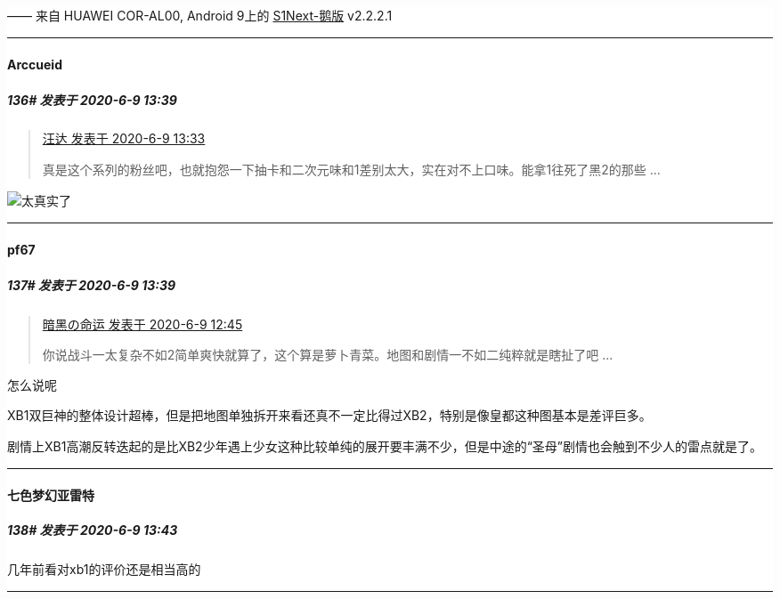 —— 来自 HUAWEI COR-AL00, Android 9上的 [S1Next-鹅版](https://github.com/ykrank/S1-Next/releases) v2.2.2.1







-----

####  Arccueid  
##### 136#       发表于 2020-6-9 13:39



<blockquote><a href="httphttps://bbs.saraba1st.com/2b/forum.php?mod=redirect&amp;goto=findpost&amp;pid=47734216&amp;ptid=1940576" target="_blank">汪达 发表于 2020-6-9 13:33</a>

真是这个系列的粉丝吧，也就抱怨一下抽卡和二次元味和1差别太大，实在对不上口味。能拿1往死了黑2的那些 ...</blockquote>
<img src="https://static.saraba1st.com/image/smiley/face2017/068.png" referrerpolicy="no-referrer">太真实了








-----

####  pf67  
##### 137#       发表于 2020-6-9 13:39



<blockquote><a href="httphttps://bbs.saraba1st.com/2b/forum.php?mod=redirect&amp;goto=findpost&amp;pid=47733413&amp;ptid=1940576" target="_blank">暗黑の命运 发表于 2020-6-9 12:45</a>

你说战斗一太复杂不如2简单爽快就算了，这个算是萝卜青菜。地图和剧情一不如二纯粹就是瞎扯了吧 ...</blockquote>
怎么说呢

XB1双巨神的整体设计超棒，但是把地图单独拆开来看还真不一定比得过XB2，特别是像皇都这种图基本是差评巨多。

剧情上XB1高潮反转迭起的是比XB2少年遇上少女这种比较单纯的展开要丰满不少，但是中途的“圣母”剧情也会触到不少人的雷点就是了。







-----

####  七色梦幻亚雷特  
##### 138#       发表于 2020-6-9 13:43




几年前看对xb1的评价还是相当高的







-----
